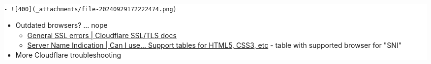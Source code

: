 	- ![400](_attachments/file-20240929172222474.png)
- Outdated browsers? ... nope
	- [General SSL errors | Cloudflare SSL/TLS docs](https://developers.cloudflare.com/ssl/troubleshooting/general-ssl-errors/) 
	- [Server Name Indication | Can I use... Support tables for HTML5, CSS3, etc](https://caniuse.com/sni) - table with supported browser for "SNI"
- More Cloudflare troubleshooting